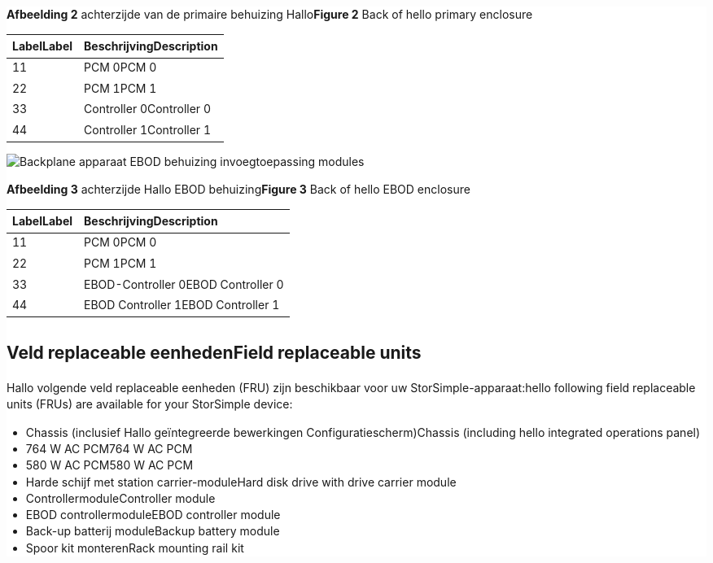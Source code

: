 <span data-ttu-id="a20ea-217">**Afbeelding 2** achterzijde van de primaire behuizing Hallo</span><span class="sxs-lookup"><span data-stu-id="a20ea-217">**Figure 2** Back of hello primary enclosure</span></span>

| <span data-ttu-id="a20ea-218">Label</span><span class="sxs-lookup"><span data-stu-id="a20ea-218">Label</span></span> | <span data-ttu-id="a20ea-219">Beschrijving</span><span class="sxs-lookup"><span data-stu-id="a20ea-219">Description</span></span> |
|:--- |:--- |
| <span data-ttu-id="a20ea-220">1</span><span class="sxs-lookup"><span data-stu-id="a20ea-220">1</span></span> |<span data-ttu-id="a20ea-221">PCM 0</span><span class="sxs-lookup"><span data-stu-id="a20ea-221">PCM 0</span></span> |
| <span data-ttu-id="a20ea-222">2</span><span class="sxs-lookup"><span data-stu-id="a20ea-222">2</span></span> |<span data-ttu-id="a20ea-223">PCM 1</span><span class="sxs-lookup"><span data-stu-id="a20ea-223">PCM 1</span></span> |
| <span data-ttu-id="a20ea-224">3</span><span class="sxs-lookup"><span data-stu-id="a20ea-224">3</span></span> |<span data-ttu-id="a20ea-225">Controller 0</span><span class="sxs-lookup"><span data-stu-id="a20ea-225">Controller 0</span></span> |
| <span data-ttu-id="a20ea-226">4</span><span class="sxs-lookup"><span data-stu-id="a20ea-226">4</span></span> |<span data-ttu-id="a20ea-227">Controller 1</span><span class="sxs-lookup"><span data-stu-id="a20ea-227">Controller 1</span></span> |

![Backplane apparaat EBOD behuizing invoegtoepassing modules](./media/storsimple-hardware-component-replacement/IC769599.png)

<span data-ttu-id="a20ea-229">**Afbeelding 3** achterzijde Hallo EBOD behuizing</span><span class="sxs-lookup"><span data-stu-id="a20ea-229">**Figure 3** Back of hello EBOD enclosure</span></span>

| <span data-ttu-id="a20ea-230">Label</span><span class="sxs-lookup"><span data-stu-id="a20ea-230">Label</span></span> | <span data-ttu-id="a20ea-231">Beschrijving</span><span class="sxs-lookup"><span data-stu-id="a20ea-231">Description</span></span> |
|:--- |:--- |
| <span data-ttu-id="a20ea-232">1</span><span class="sxs-lookup"><span data-stu-id="a20ea-232">1</span></span> |<span data-ttu-id="a20ea-233">PCM 0</span><span class="sxs-lookup"><span data-stu-id="a20ea-233">PCM 0</span></span> |
| <span data-ttu-id="a20ea-234">2</span><span class="sxs-lookup"><span data-stu-id="a20ea-234">2</span></span> |<span data-ttu-id="a20ea-235">PCM 1</span><span class="sxs-lookup"><span data-stu-id="a20ea-235">PCM 1</span></span> |
| <span data-ttu-id="a20ea-236">3</span><span class="sxs-lookup"><span data-stu-id="a20ea-236">3</span></span> |<span data-ttu-id="a20ea-237">EBOD-Controller 0</span><span class="sxs-lookup"><span data-stu-id="a20ea-237">EBOD Controller 0</span></span> |
| <span data-ttu-id="a20ea-238">4</span><span class="sxs-lookup"><span data-stu-id="a20ea-238">4</span></span> |<span data-ttu-id="a20ea-239">EBOD Controller 1</span><span class="sxs-lookup"><span data-stu-id="a20ea-239">EBOD Controller 1</span></span> |

## <a name="field-replaceable-units"></a><span data-ttu-id="a20ea-240">Veld replaceable eenheden</span><span class="sxs-lookup"><span data-stu-id="a20ea-240">Field replaceable units</span></span>
<span data-ttu-id="a20ea-241">Hallo volgende veld replaceable eenheden (FRU) zijn beschikbaar voor uw StorSimple-apparaat:</span><span class="sxs-lookup"><span data-stu-id="a20ea-241">hello following field replaceable units (FRUs) are available for your StorSimple device:</span></span>

* <span data-ttu-id="a20ea-242">Chassis (inclusief Hallo geïntegreerde bewerkingen Configuratiescherm)</span><span class="sxs-lookup"><span data-stu-id="a20ea-242">Chassis (including hello integrated operations panel)</span></span>
* <span data-ttu-id="a20ea-243">764 W AC PCM</span><span class="sxs-lookup"><span data-stu-id="a20ea-243">764 W AC PCM</span></span>
* <span data-ttu-id="a20ea-244">580 W AC PCM</span><span class="sxs-lookup"><span data-stu-id="a20ea-244">580 W AC PCM</span></span>
* <span data-ttu-id="a20ea-245">Harde schijf met station carrier-module</span><span class="sxs-lookup"><span data-stu-id="a20ea-245">Hard disk drive with drive carrier module</span></span>
* <span data-ttu-id="a20ea-246">Controllermodule</span><span class="sxs-lookup"><span data-stu-id="a20ea-246">Controller module</span></span>
* <span data-ttu-id="a20ea-247">EBOD controllermodule</span><span class="sxs-lookup"><span data-stu-id="a20ea-247">EBOD controller module</span></span>
* <span data-ttu-id="a20ea-248">Back-up batterij module</span><span class="sxs-lookup"><span data-stu-id="a20ea-248">Backup battery module</span></span>
* <span data-ttu-id="a20ea-249">Spoor kit monteren</span><span class="sxs-lookup"><span data-stu-id="a20ea-249">Rack mounting rail kit</span></span>
